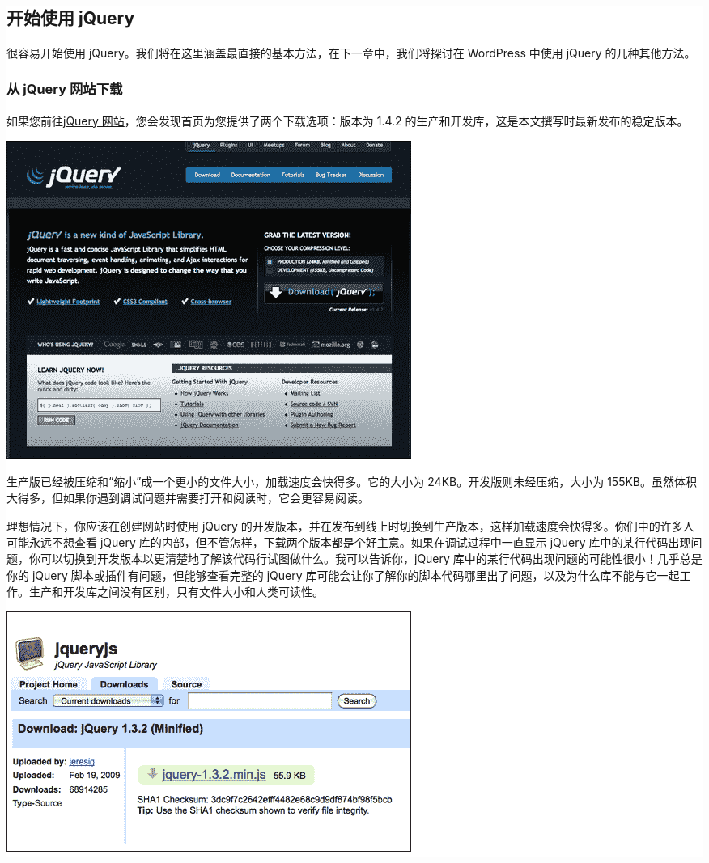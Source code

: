 ## 开始使用 jQuery

很容易开始使用 jQuery。我们将在这里涵盖最直接的基本方法，在下一章中，我们将探讨在 WordPress 中使用 jQuery 的几种其他方法。

### 从 jQuery 网站下载

如果您前往[jQuery 网站](http://jquery.com)，您会发现首页为您提供了两个下载选项：版本为 1.4.2 的生产和开发库，这是本文撰写时最新发布的稳定版本。

![从 jQuery 网站下载](img/1742_01_05.jpg)

生产版已经被压缩和“缩小”成一个更小的文件大小，加载速度会快得多。它的大小为 24KB。开发版则未经压缩，大小为 155KB。虽然体积大得多，但如果你遇到调试问题并需要打开和阅读时，它会更容易阅读。

理想情况下，你应该在创建网站时使用 jQuery 的开发版本，并在发布到线上时切换到生产版本，这样加载速度会快得多。你们中的许多人可能永远不想查看 jQuery 库的内部，但不管怎样，下载两个版本都是个好主意。如果在调试过程中一直显示 jQuery 库中的某行代码出现问题，你可以切换到开发版本以更清楚地了解该代码行试图做什么。我可以告诉你，jQuery 库中的某行代码出现问题的可能性很小！几乎总是你的 jQuery 脚本或插件有问题，但能够查看完整的 jQuery 库可能会让你了解你的脚本代码哪里出了问题，以及为什么库不能与它一起工作。生产和开发库之间没有区别，只有文件大小和人类可读性。

![从 jQuery 网站下载](img/1742_01_06.jpg)
